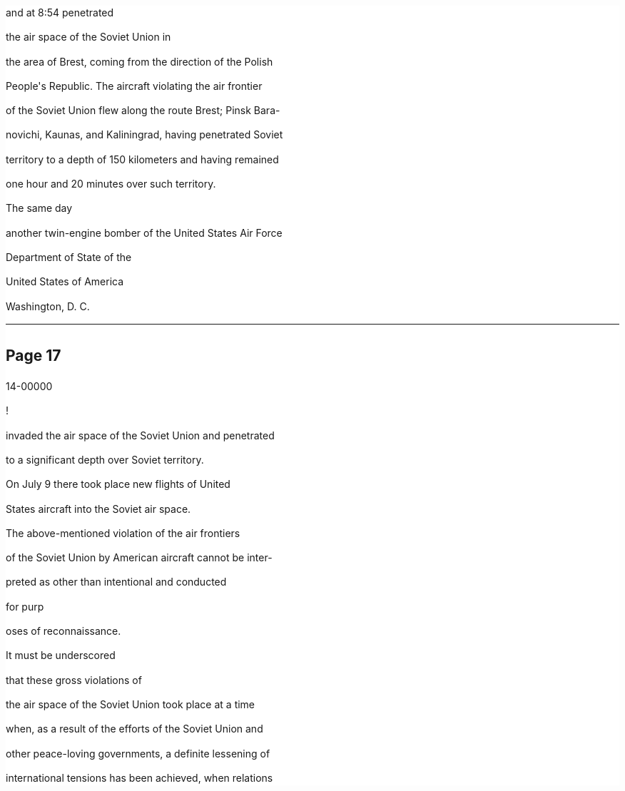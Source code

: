 and at 8:54 penetrated

the air space of the Soviet Union in

the area of Brest, coming from the direction of the Polish

People's Republic. The aircraft violating the air frontier

of the Soviet Union flew along the route Brest; Pinsk Bara-

novichi, Kaunas, and Kaliningrad, having penetrated Soviet

territory to a depth of 150 kilometers and having remained

one hour and 20 minutes over such territory.

The same day

another twin-engine bomber of the United States Air Force

Department of State of the

United States of America

Washington, D. C.

---

## Page 17

14-00000

!

invaded the air space of the Soviet Union and penetrated

to a significant depth over Soviet territory.

On July 9 there took place new flights of United

States aircraft into the Soviet air space.

The above-mentioned violation of the air frontiers

of the Soviet Union by American aircraft cannot be inter-

preted as other than intentional and conducted

for purp

oses of reconnaissance.

It must be underscored

that these gross violations of

the air space of the Soviet Union took place at a time

when, as a result of the efforts of the Soviet Union and

other peace-loving governments, a definite lessening of

international tensions has been achieved, when relations
